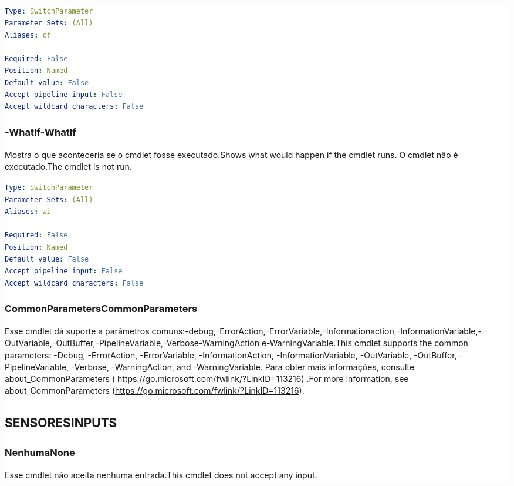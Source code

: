 ```yaml
Type: SwitchParameter
Parameter Sets: (All)
Aliases: cf

Required: False
Position: Named
Default value: False
Accept pipeline input: False
Accept wildcard characters: False
```

### <span data-ttu-id="8530b-174">-WhatIf</span><span class="sxs-lookup"><span data-stu-id="8530b-174">-WhatIf</span></span>
<span data-ttu-id="8530b-175">Mostra o que aconteceria se o cmdlet fosse executado.</span><span class="sxs-lookup"><span data-stu-id="8530b-175">Shows what would happen if the cmdlet runs.</span></span>
<span data-ttu-id="8530b-176">O cmdlet não é executado.</span><span class="sxs-lookup"><span data-stu-id="8530b-176">The cmdlet is not run.</span></span>

```yaml
Type: SwitchParameter
Parameter Sets: (All)
Aliases: wi

Required: False
Position: Named
Default value: False
Accept pipeline input: False
Accept wildcard characters: False
```

### <span data-ttu-id="8530b-177">CommonParameters</span><span class="sxs-lookup"><span data-stu-id="8530b-177">CommonParameters</span></span>
<span data-ttu-id="8530b-178">Esse cmdlet dá suporte a parâmetros comuns:-debug,-ErrorAction,-ErrorVariable,-Informationaction,-InformationVariable,-OutVariable,-OutBuffer,-PipelineVariable,-Verbose-WarningAction e-WarningVariable.</span><span class="sxs-lookup"><span data-stu-id="8530b-178">This cmdlet supports the common parameters: -Debug, -ErrorAction, -ErrorVariable, -InformationAction, -InformationVariable, -OutVariable, -OutBuffer, -PipelineVariable, -Verbose, -WarningAction, and -WarningVariable.</span></span> <span data-ttu-id="8530b-179">Para obter mais informações, consulte about_CommonParameters ( https://go.microsoft.com/fwlink/?LinkID=113216) .</span><span class="sxs-lookup"><span data-stu-id="8530b-179">For more information, see about_CommonParameters (https://go.microsoft.com/fwlink/?LinkID=113216).</span></span>

## <span data-ttu-id="8530b-180">SENSORES</span><span class="sxs-lookup"><span data-stu-id="8530b-180">INPUTS</span></span>

### <span data-ttu-id="8530b-181">Nenhuma</span><span class="sxs-lookup"><span data-stu-id="8530b-181">None</span></span>
<span data-ttu-id="8530b-182">Esse cmdlet não aceita nenhuma entrada.</span><span class="sxs-lookup"><span data-stu-id="8530b-182">This cmdlet does not accept any input.</span></span>
